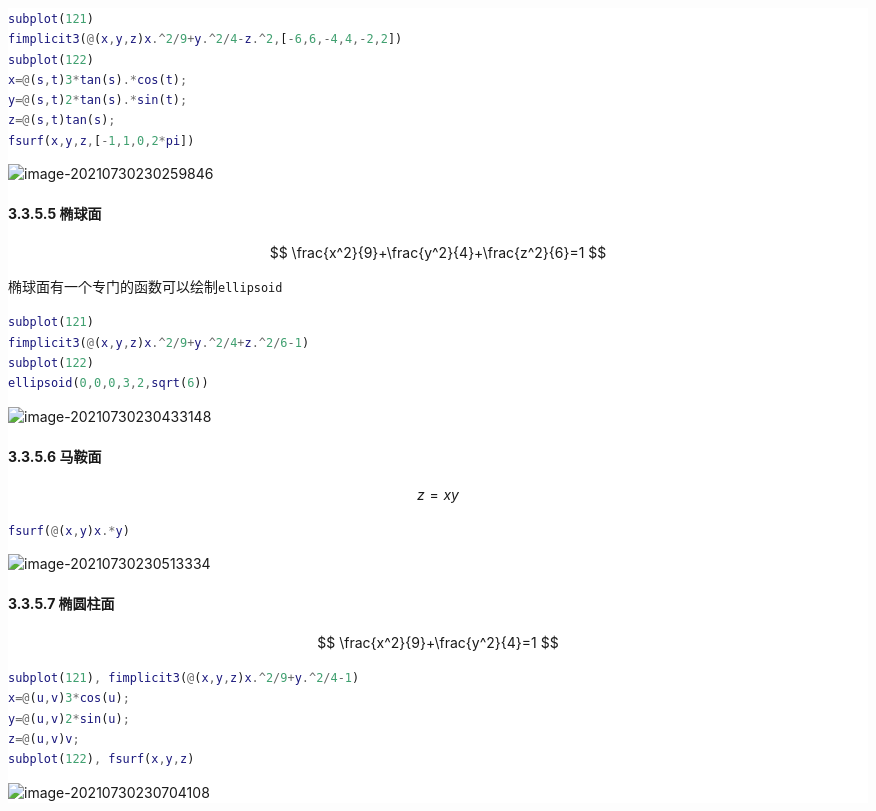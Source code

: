 ```matlab
subplot(121)
fimplicit3(@(x,y,z)x.^2/9+y.^2/4-z.^2,[-6,6,-4,4,-2,2])
subplot(122)
x=@(s,t)3*tan(s).*cos(t);
y=@(s,t)2*tan(s).*sin(t);
z=@(s,t)tan(s);
fsurf(x,y,z,[-1,1,0,2*pi])
```

![image-20210730230259846](https://images.liumengyang.xyz/image-20210730230259846.png)

#### 3.3.5.5 椭球面

$$
\frac{x^2}{9}+\frac{y^2}{4}+\frac{z^2}{6}=1
$$

椭球面有一个专门的函数可以绘制`ellipsoid`

```matlab
subplot(121)
fimplicit3(@(x,y,z)x.^2/9+y.^2/4+z.^2/6-1)
subplot(122)
ellipsoid(0,0,0,3,2,sqrt(6))
```

![image-20210730230433148](https://images.liumengyang.xyz/image-20210730230433148.png)

#### 3.3.5.6 马鞍面

$$
z=xy
$$

```matlab
fsurf(@(x,y)x.*y)
```

![image-20210730230513334](https://images.liumengyang.xyz/image-20210730230513334.png)

#### 3.3.5.7 椭圆柱面

$$
\frac{x^2}{9}+\frac{y^2}{4}=1
$$

```matlab
subplot(121), fimplicit3(@(x,y,z)x.^2/9+y.^2/4-1)
x=@(u,v)3*cos(u);
y=@(u,v)2*sin(u);
z=@(u,v)v;
subplot(122), fsurf(x,y,z)
```

![image-20210730230704108](https://images.liumengyang.xyz/image-20210730230704108.png)
